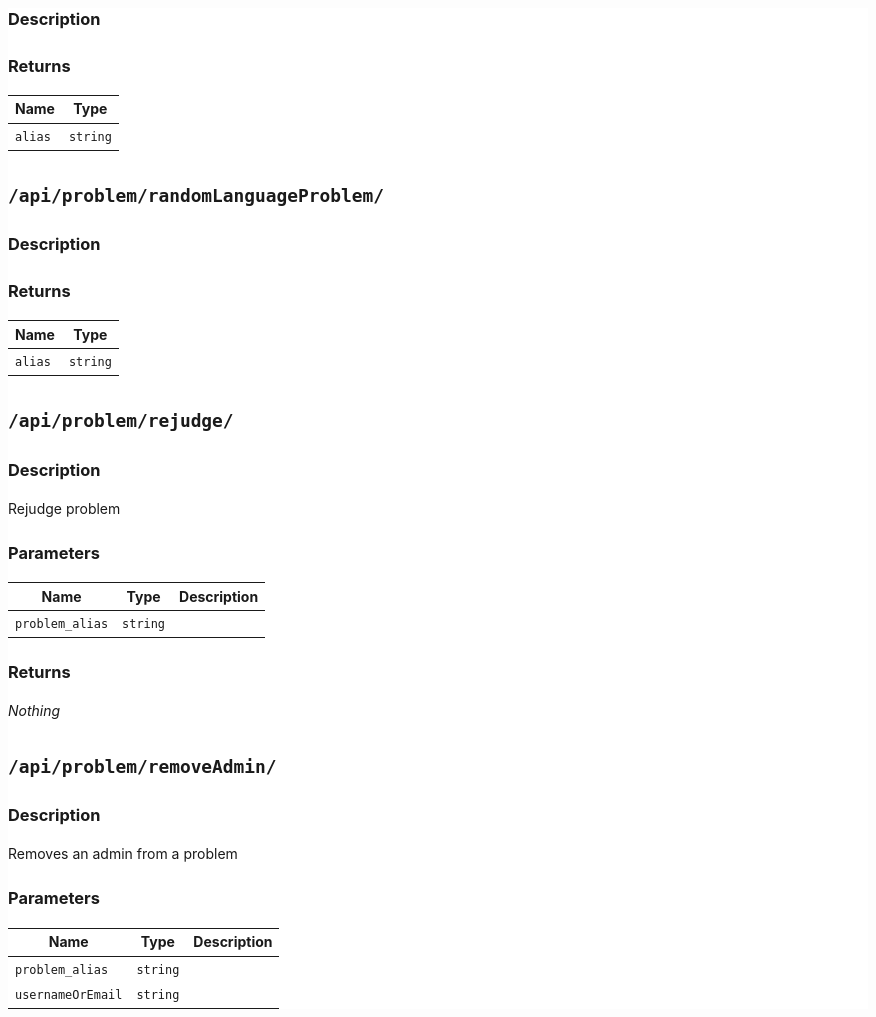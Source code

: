 ### Description

### Returns

| Name    | Type     |
| ------- | -------- |
| `alias` | `string` |

## `/api/problem/randomLanguageProblem/`

### Description

### Returns

| Name    | Type     |
| ------- | -------- |
| `alias` | `string` |

## `/api/problem/rejudge/`

### Description

Rejudge problem

### Parameters

| Name            | Type     | Description |
| --------------- | -------- | ----------- |
| `problem_alias` | `string` |             |

### Returns

_Nothing_

## `/api/problem/removeAdmin/`

### Description

Removes an admin from a problem

### Parameters

| Name              | Type     | Description |
| ----------------- | -------- | ----------- |
| `problem_alias`   | `string` |             |
| `usernameOrEmail` | `string` |             |
